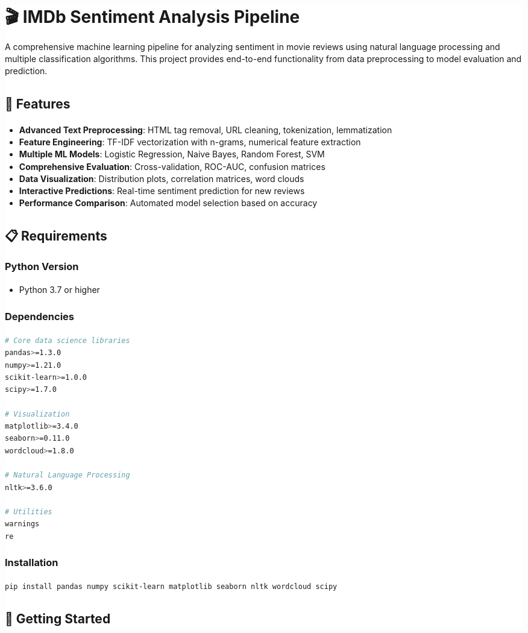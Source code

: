 
# 🎬 IMDb Sentiment Analysis Pipeline

A comprehensive machine learning pipeline for analyzing sentiment in movie reviews using natural language processing and multiple classification algorithms. This project provides end-to-end functionality from data preprocessing to model evaluation and prediction.

## 🌟 Features

- **Advanced Text Preprocessing**: HTML tag removal, URL cleaning, tokenization, lemmatization
- **Feature Engineering**: TF-IDF vectorization with n-grams, numerical feature extraction
- **Multiple ML Models**: Logistic Regression, Naive Bayes, Random Forest, SVM
- **Comprehensive Evaluation**: Cross-validation, ROC-AUC, confusion matrices
- **Data Visualization**: Distribution plots, correlation matrices, word clouds
- **Interactive Predictions**: Real-time sentiment prediction for new reviews
- **Performance Comparison**: Automated model selection based on accuracy

## 📋 Requirements

### Python Version
- Python 3.7 or higher

### Dependencies

```bash
# Core data science libraries
pandas>=1.3.0
numpy>=1.21.0
scikit-learn>=1.0.0
scipy>=1.7.0

# Visualization
matplotlib>=3.4.0
seaborn>=0.11.0
wordcloud>=1.8.0

# Natural Language Processing
nltk>=3.6.0

# Utilities
warnings
re
```

### Installation

```bash
pip install pandas numpy scikit-learn matplotlib seaborn nltk wordcloud scipy
```

## 🚀 Getting Started

